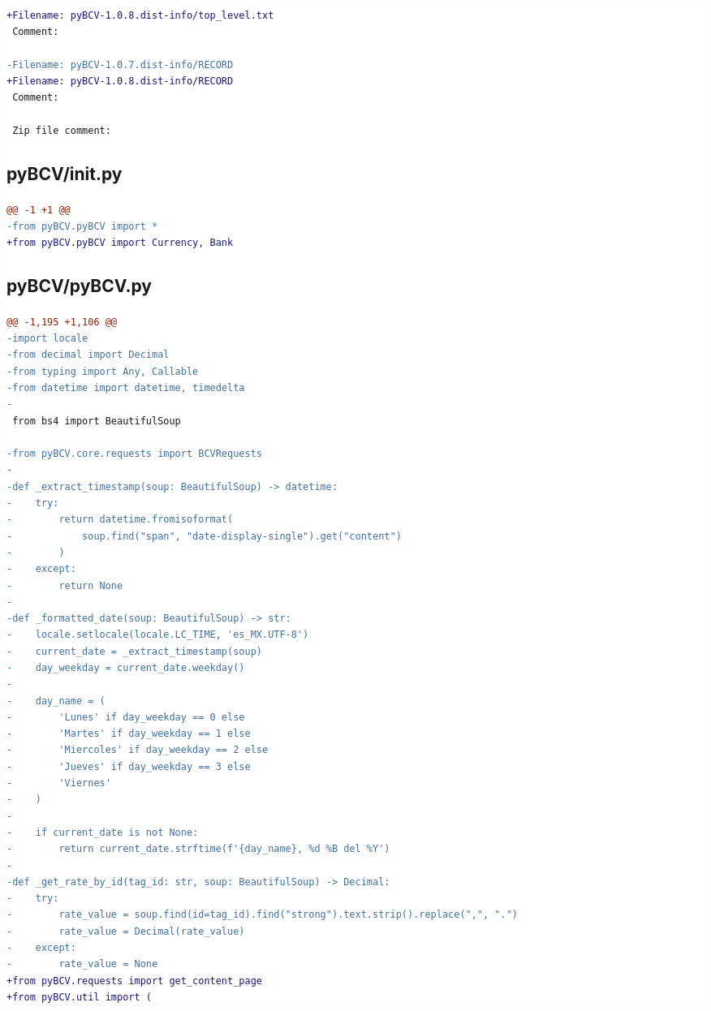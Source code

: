 ```diff
+Filename: pyBCV-1.0.8.dist-info/top_level.txt
 Comment: 
 
-Filename: pyBCV-1.0.7.dist-info/RECORD
+Filename: pyBCV-1.0.8.dist-info/RECORD
 Comment: 
 
 Zip file comment:
```

## pyBCV/__init__.py

```diff
@@ -1 +1 @@
-from pyBCV.pyBCV import *
+from pyBCV.pyBCV import Currency, Bank
```

## pyBCV/pyBCV.py

```diff
@@ -1,195 +1,106 @@
-import locale
-from decimal import Decimal
-from typing import Any, Callable
-from datetime import datetime, timedelta
-
 from bs4 import BeautifulSoup
 
-from pyBCV.core.requests import BCVRequests
-
-def _extract_timestamp(soup: BeautifulSoup) -> datetime:
-    try:
-        return datetime.fromisoformat(
-            soup.find("span", "date-display-single").get("content")
-        )
-    except:
-        return None
-
-def _formatted_date(soup: BeautifulSoup) -> str:
-    locale.setlocale(locale.LC_TIME, 'es_MX.UTF-8')
-    current_date = _extract_timestamp(soup)
-    day_weekday = current_date.weekday()
-
-    day_name = (
-        'Lunes' if day_weekday == 0 else
-        'Martes' if day_weekday == 1 else
-        'Miercoles' if day_weekday == 2 else
-        'Jueves' if day_weekday == 3 else
-        'Viernes'
-    )
-
-    if current_date is not None:
-        return current_date.strftime(f'{day_name}, %d %B del %Y')
-
-def _get_rate_by_id(tag_id: str, soup: BeautifulSoup) -> Decimal:
-    try:
-        rate_value = soup.find(id=tag_id).find("strong").text.strip().replace(",", ".")
-        rate_value = Decimal(rate_value)
-    except:
-        rate_value = None
+from pyBCV.requests import get_content_page
+from pyBCV.util import (
```